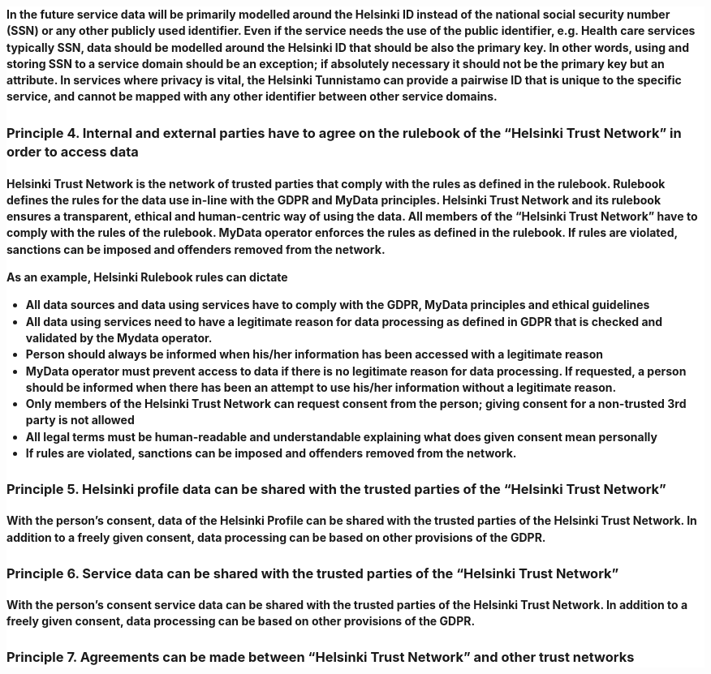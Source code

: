 **In the future service data will be  primarily modelled around the Helsinki ID instead of the national social security number  \(SSN\) or any other publicly used identifier. Even if the service needs the use of the public identifier, e.g. Health care services typically SSN, data should be modelled around the Helsinki ID that should be also the primary key. In other words, using and storing SSN to a service domain should be an exception; if absolutely necessary it should not be the primary key but an attribute. In services where privacy is vital, the Helsinki Tunnistamo can provide a pairwise ID that is unique to the specific service, and cannot be mapped with any other identifier between other service domains.**

### **Principle 4. Internal and external parties have to agree on the rulebook of the “Helsinki Trust Network” in order to access data** 

**Helsinki Trust Network is the network of trusted parties that comply with the rules as defined in the rulebook. Rulebook defines the rules for the data use in-line with the GDPR and MyData principles. Helsinki Trust Network and its rulebook ensures a transparent, ethical and human-centric way of using the data. All members of the “Helsinki Trust Network” have to comply with the rules of the rulebook. MyData operator enforces the rules as defined in the rulebook. If rules are violated, sanctions can be imposed and offenders removed from the network.**  


**As an example, Helsinki Rulebook rules can dictate**  


* **All data sources and data using services have to comply with the GDPR,  MyData principles and ethical guidelines**
* **All data using services need to have a legitimate reason for data processing as defined in GDPR that is checked and validated by the Mydata operator.**
* **Person should always be informed when his/her information has been accessed with a legitimate reason**
* **MyData operator must prevent access to data if there is no legitimate reason for data processing. If requested, a person should be informed when there has been an attempt to use  his/her information without a legitimate reason.** 
* **Only members of the Helsinki Trust Network can request consent from the person; giving consent for a non-trusted 3rd party is not allowed**
* **All legal terms must be human-readable and understandable explaining what does given consent mean personally**
* **If rules are violated, sanctions can be imposed and offenders removed from the network.**

### **Principle 5. Helsinki profile data can be shared with the trusted parties of the “Helsinki Trust Network”**

**With the person’s consent, data of the Helsinki Profile can be shared with the trusted parties of the Helsinki Trust Network. In addition to a freely given consent, data processing can be based on other provisions of the GDPR.**

### **Principle 6. Service data can be shared with the trusted parties of the “Helsinki Trust Network”**

**With the person’s consent service data can be shared with the trusted parties of the Helsinki Trust Network.  In addition to a freely given consent, data processing can be based on other provisions of the GDPR.**

### **Principle 7. Agreements can be made between “Helsinki Trust Network” and other trust networks**
